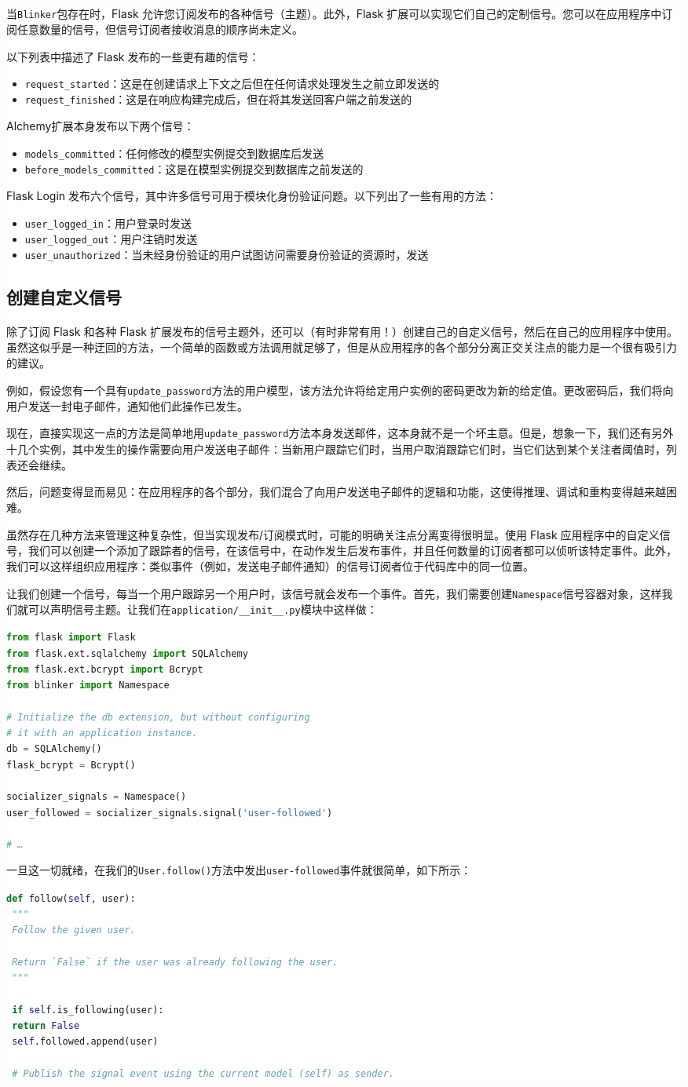 当`Blinker`包存在时，Flask 允许您订阅发布的各种信号（主题）。此外，Flask 扩展可以实现它们自己的定制信号。您可以在应用程序中订阅任意数量的信号，但信号订阅者接收消息的顺序尚未定义。

以下列表中描述了 Flask 发布的一些更有趣的信号：

*   `request_started`：这是在创建请求上下文之后但在任何请求处理发生之前立即发送的
*   `request_finished`：这是在响应构建完成后，但在将其发送回客户端之前发送的

Alchemy扩展本身发布以下两个信号：

*   `models_committed`：任何修改的模型实例提交到数据库后发送
*   `before_models_committed`：这是在模型实例提交到数据库之前发送的

Flask Login 发布六个信号，其中许多信号可用于模块化身份验证问题。以下列出了一些有用的方法：

*   `user_logged_in`：用户登录时发送
*   `user_logged_out`：用户注销时发送
*   `user_unauthorized`：当未经身份验证的用户试图访问需要身份验证的资源时，发送

## 创建自定义信号

除了订阅 Flask 和各种 Flask 扩展发布的信号主题外，还可以（有时非常有用！）创建自己的自定义信号，然后在自己的应用程序中使用。虽然这似乎是一种迂回的方法，一个简单的函数或方法调用就足够了，但是从应用程序的各个部分分离正交关注点的能力是一个很有吸引力的建议。

例如，假设您有一个具有`update_password`方法的用户模型，该方法允许将给定用户实例的密码更改为新的给定值。更改密码后，我们将向用户发送一封电子邮件，通知他们此操作已发生。

现在，直接实现这一点的方法是简单地用`update_password`方法本身发送邮件，这本身就不是一个坏主意。但是，想象一下，我们还有另外十几个实例，其中发生的操作需要向用户发送电子邮件：当新用户跟踪它们时，当用户取消跟踪它们时，当它们达到某个关注者阈值时，列表还会继续。

然后，问题变得显而易见：在应用程序的各个部分，我们混合了向用户发送电子邮件的逻辑和功能，这使得推理、调试和重构变得越来越困难。

虽然存在几种方法来管理这种复杂性，但当实现发布/订阅模式时，可能的明确关注点分离变得很明显。使用 Flask 应用程序中的自定义信号，我们可以创建一个添加了跟踪者的信号，在该信号中，在动作发生后发布事件，并且任何数量的订阅者都可以侦听该特定事件。此外，我们可以这样组织应用程序：类似事件（例如，发送电子邮件通知）的信号订阅者位于代码库中的同一位置。

让我们创建一个信号，每当一个用户跟踪另一个用户时，该信号就会发布一个事件。首先，我们需要创建`Namespace`信号容器对象，这样我们就可以声明信号主题。让我们在`application/__init__.py`模块中这样做：

```py
from flask import Flask
from flask.ext.sqlalchemy import SQLAlchemy
from flask.ext.bcrypt import Bcrypt
from blinker import Namespace

# Initialize the db extension, but without configuring
# it with an application instance.
db = SQLAlchemy()
flask_bcrypt = Bcrypt()

socializer_signals = Namespace()
user_followed = socializer_signals.signal('user-followed')

# …

```

一旦这一切就绪，在我们的`User.follow()`方法中发出`user-followed`事件就很简单，如下所示：

```py
def follow(self, user):
 """
 Follow the given user.

 Return `False` if the user was already following the user.
 """

 if self.is_following(user):
 return False
 self.followed.append(user)

 # Publish the signal event using the current model (self) as sender.
```
